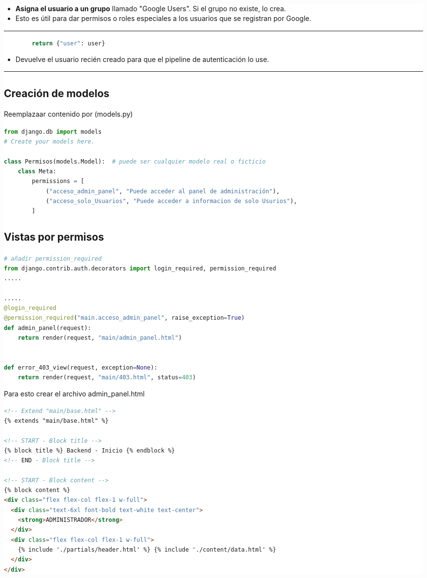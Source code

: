 - **Asigna el usuario a un grupo** llamado "Google Users". Si el grupo no existe, lo crea.
- Esto es útil para dar permisos o roles especiales a los usuarios que se registran por Google.

---

```python
        return {"user": user}
```

- Devuelve el usuario recién creado para que el pipeline de autenticación lo use.

---

## Creación de modelos

Reemplazaar contenido por (models.py)

```python
from django.db import models
# Create your models here.

class Permisos(models.Model):  # puede ser cualquier modelo real o ficticio
    class Meta:
        permissions = [
            ("acceso_admin_panel", "Puede acceder al panel de administración"),
            ("acceso_solo_Usuarios", "Puede acceder a informacion de solo Usurios"),
        ]
```

## Vistas por permisos

```python
# añadir permission_required
from django.contrib.auth.decorators import login_required, permission_required
.....

.....
@login_required
@permission_required("main.acceso_admin_panel", raise_exception=True)
def admin_panel(request):
    return render(request, "main/admin_panel.html")


def error_403_view(request, exception=None):
    return render(request, "main/403.html", status=403)
```

Para esto crear el archivo admin_panel.html

```html
<!-- Extend "main/base.html" -->
{% extends "main/base.html" %}

<!-- START - Block title -->
{% block title %} Backend - Inicio {% endblock %}
<!-- END - Block title -->

<!-- START - Block content -->
{% block content %}
<div class="flex flex-col flex-1 w-full">
  <div class="text-6xl font-bold text-white text-center">
    <strong>ADMINISTRADOR</strong>
  </div>
  <div class="flex flex-col flex-1 w-full">
    {% include './partials/header.html' %} {% include './content/data.html' %}
  </div>
</div>
```